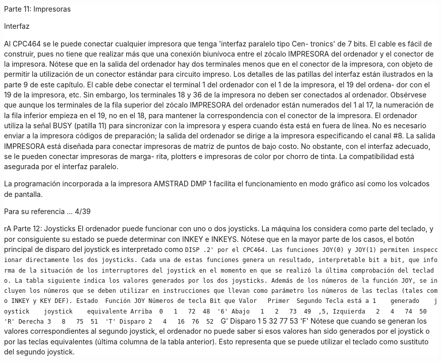 



Parte 11: Impresoras

Interfaz

Al CPC464 se le puede conectar cualquier impresora que tenga 'interfaz paralelo tipo Cen-
tronics' de 7 bits.
El cable es fácil de construir, pues no tiene que realizar más que una conexión biunívoca entre el zócalo IMPRESORA del ordenador y el conector de la impresora. Nótese que en
la salida del ordenador hay dos terminales menos que en el conector de la impresora, con
objeto de permitir la utilización de un conector estándar para circuito impreso.
Los detalles de las patillas del interfaz están ilustrados en la parte 9 de este capítulo.
El cable debe conectar el terminal 1 del ordenador con el 1 de la impresora, el 19 del ordena-
dor con el 19 de la impresora, etc. Sin embargo, los terminales 18 y 36 de la impresora no
deben ser conectados al ordenador. Obsérvese que aunque los terminales de la fila superior del zócalo IMPRESORA del ordenador están numerados del 1 al 17, la numeración de la
fila inferior empieza en el 19, no en el 18, para mantener la correspondencia con el conector de la impresora.
El ordenador utiliza la señal BUSY (patilla 11) para sincronizar con la impresora y espera cuando ésta está en fuera de línea.
No es necesario enviar a la impresora códigos de preparación; la salida del ordenador se
dirige a la impresora especificando el canal #8.
La salida IMPRESORA está diseñada para conectar impresoras de matriz de puntos de bajo costo. No obstante, con el interfaz adecuado, se le pueden conectar impresoras de marga-
rita, plotters e impresoras de color por chorro de tinta. La compatibilidad está asegurada por el interfaz paralelo.

La programación incorporada a la impresora AMSTRAD DMP 1 facilita el funcionamiento
en modo gráfico así como los volcados de pantalla.

 
	
 	
 	
 	

	
Para su referencia ...	4/39
    


                   



   
rA
Parte 12: Joysticks
El ordenador puede funcionar con uno o dos joysticks. La máquina los considera como parte del teclado, y por consiguiente su estado se puede determinar con INKEY e INKEYS.
Nótese que en la mayor parte de los casos, el botón principal de disparo del joystick es interpretado como `DISP .2' por el CPC464.
Las funciones JOY(0) y JOY(1) permiten inspeccionar directamente los dos joysticks. Cada una de estas funciones genera un resultado, interpretable bit a bit, que informa de la situación de los interruptores del joystick en el momento en que se realizó la última comprobación del teclado.
La tabla siguiente indica los valores generados por los dos joysticks. Además de los números de la función JOY, se incluyen los números que se deben utilizar en instrucciones que llevan como parámetro los números de las teclas (tales como INKEY y KEY DEF).
Estado	Función JOY	Números de tecla
	Bit que	Valor	Primer	Segundo	Tecla
	está a 1	generado	joystick	joystick	equivalente
Arriba	0	1	72	48	'6'
Abajo	1	2	73	49	,5,
Izquierda	2	4	74	50	'R'
Derecha	3	8	75	51	'T'
Disparo 2	4	16	76	52	`G'
Disparo 1	5	32	77	53	'F'
Nótese que cuando se generan los valores correspondientes al segundo joystick, el ordenador no puede saber si esos valores han sido generados por el joystick o por las teclas equivalentes (última columna de la tabla anterior). Esto representa que se puede utilizar el teclado como sustituto del segundo joystick.